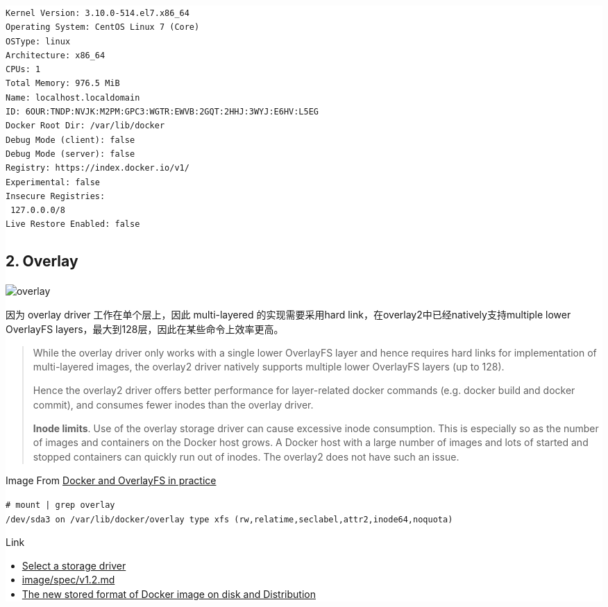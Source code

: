 ```
Kernel Version: 3.10.0-514.el7.x86_64
Operating System: CentOS Linux 7 (Core)
OSType: linux
Architecture: x86_64
CPUs: 1
Total Memory: 976.5 MiB
Name: localhost.localdomain
ID: 6OUR:TNDP:NVJK:M2PM:GPC3:WGTR:EWVB:2GQT:2HHJ:3WYJ:E6HV:L5EG
Docker Root Dir: /var/lib/docker
Debug Mode (client): false
Debug Mode (server): false
Registry: https://index.docker.io/v1/
Experimental: false
Insecure Registries:
 127.0.0.0/8
Live Restore Enabled: false

```

## 2. Overlay

![overlay](https://docs.docker.com/engine/userguide/storagedriver/images/overlay_constructs.jpg) 

因为 overlay driver 工作在单个层上，因此
multi-layered 的实现需要采用hard link，在overlay2中已经natively支持multiple lower OverlayFS layers，最大到128层，因此在某些命令上效率更高。

> While the overlay driver only works with a single lower OverlayFS layer and hence requires hard links for implementation of multi-layered images, the overlay2 driver natively supports multiple lower OverlayFS layers (up to 128).
> 
> Hence the overlay2 driver offers better performance for layer-related docker commands (e.g. docker build and docker commit), and consumes fewer inodes than the overlay driver.
> 
> <b>Inode limits</b>. Use of the overlay storage driver can cause excessive inode consumption. This is especially so as the number of images and containers on the Docker host grows. A Docker host with a large number of images and lots of started and stopped containers can quickly run out of inodes. The overlay2 does not have such an issue.

Image From [Docker and OverlayFS in practice](https://docs.docker.com/engine/userguide/storagedriver/overlayfs-driver/#image-layering-and-sharing-with-overlayfs-overlay)

```
# mount | grep overlay
/dev/sda3 on /var/lib/docker/overlay type xfs (rw,relatime,seclabel,attr2,inode64,noquota)
```

Link 

* [Select a storage driver](https://docs.docker.com/engine/userguide/storagedriver/selectadriver/)
* [image/spec/v1.2.md](https://github.com/docker/docker/blob/master/image/spec/v1.2.md)
* [The new stored format of Docker image on disk and Distribution](http://hustcat.github.io/docker-image-new-format/)
